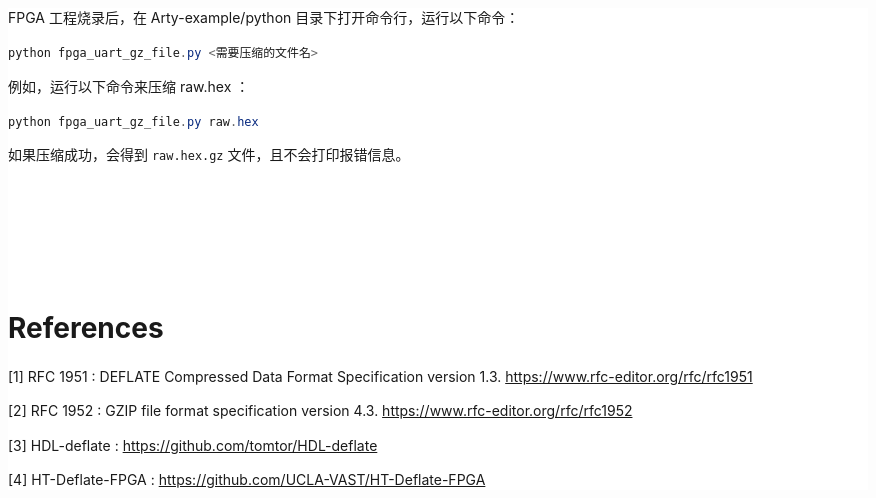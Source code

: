 FPGA 工程烧录后，在 Arty-example/python 目录下打开命令行，运行以下命令：

```powershell
python fpga_uart_gz_file.py <需要压缩的文件名>
```

例如，运行以下命令来压缩 raw.hex ：

```powershell
python fpga_uart_gz_file.py raw.hex
```

如果压缩成功，会得到 `raw.hex.gz` 文件，且不会打印报错信息。

　

　

　

# References

[1] RFC 1951 : DEFLATE Compressed Data Format Specification version 1.3. https://www.rfc-editor.org/rfc/rfc1951

[2] RFC 1952 : GZIP file format specification version 4.3. https://www.rfc-editor.org/rfc/rfc1952

[3] HDL-deflate : https://github.com/tomtor/HDL-deflate

[4] HT-Deflate-FPGA : https://github.com/UCLA-VAST/HT-Deflate-FPGA

